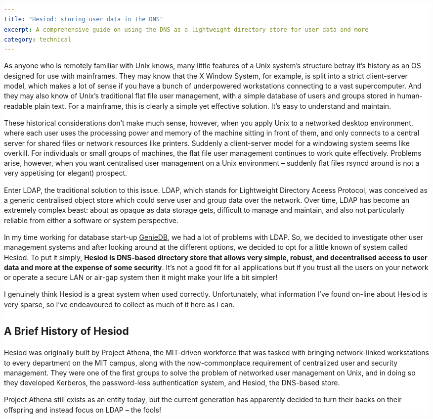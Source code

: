 ```yaml
---
title: "Hesiod: storing user data in the DNS"
excerpt: A comprehensive guide on using the DNS as a lightweight directory store for user data and more
category: technical
---
```

As anyone who is remotely familiar with Unix knows, many little features of a Unix system’s structure betray it’s history as an OS designed for use with mainframes. They may know that the X Window System, for example, is split into a strict client-server model, which makes a lot of sense if you have a bunch of underpowered workstations connecting to a vast supercomputer. And they may also know of Unix’s traditional flat file user management, with a simple database of users and groups stored in human-readable plain text. For a mainframe, this is clearly a simple yet effective solution. It’s easy to understand and maintain.

These historical considerations don’t make much sense, however, when you apply Unix to a networked desktop environment, where each user uses the processing power and memory of the machine sitting in front of them, and only connects to a central server for shared files or network resources like printers. Suddenly a client-server model for a windowing system seems like overkill. For individuals or small groups of machines, the flat file user management continues to work quite effectively. Problems arise, however, when you want centralised user management on a Unix environment – suddenly flat files rsyncd around is not a very appetising (or elegant) prospect.

Enter LDAP, the traditional solution to this issue. LDAP, which stands for Lightweight Directory Aceess Protocol, was conceived as a generic centralised object store which could serve user and group data over the network. Over time, LDAP has become an extremely complex beast: about as opaque as data storage gets, difficult to manage and maintain, and also not particularly reliable from either a software or system perspective.

In my time working for database start-up [GenieDB](https://www.crunchbase.com/organization/geniedb), we had a lot of problems with LDAP. So, we decided to investigate other user management systems and after looking around at the different options, we decided to opt for a little known of system called Hesiod. To put it simply, **Hesiod is DNS-based directory store that allows very simple, robust, and decentralised access to user data and more at the expense of some security**. It’s not a good fit for all applications but if you trust all the users on your network or operate a secure LAN or air-gap system then it might make your life a bit simpler!

I genuinely think Hesiod is a great system when used correctly. Unfortunately, what information I’ve found on-line about Hesiod is very sparse, so I’ve endeavoured to collect as much of it here as I can.

## A Brief History of Hesiod

Hesiod was originally built by Project Athena, the MIT-driven workforce that was tasked with bringing network-linked workstations to every department on the MIT campus, along with the now-commonplace requirement of centralized user and security management. They were one of the first groups to solve the problem of networked user management on Unix, and in doing so they developed Kerberos, the password-less authentication system, and Hesiod, the DNS-based store.

Project Athena still exists as an entity today, but the current generation has apparently decided to turn their backs on their offspring and instead focus on LDAP – the fools!
